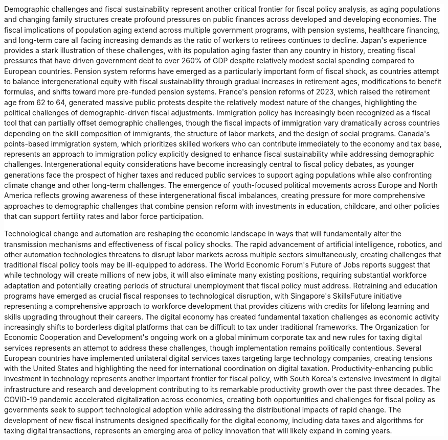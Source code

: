 Demographic challenges and fiscal sustainability represent another critical frontier for fiscal policy analysis, as aging populations and changing family structures create profound pressures on public finances across developed and developing economies. The fiscal implications of population aging extend across multiple government programs, with pension systems, healthcare financing, and long-term care all facing increasing demands as the ratio of workers to retirees continues to decline. Japan's experience provides a stark illustration of these challenges, with its population aging faster than any country in history, creating fiscal pressures that have driven government debt to over 260% of GDP despite relatively modest social spending compared to European countries. Pension system reforms have emerged as a particularly important form of fiscal shock, as countries attempt to balance intergenerational equity with fiscal sustainability through gradual increases in retirement ages, modifications to benefit formulas, and shifts toward more pre-funded pension systems. France's pension reforms of 2023, which raised the retirement age from 62 to 64, generated massive public protests despite the relatively modest nature of the changes, highlighting the political challenges of demographic-driven fiscal adjustments. Immigration policy has increasingly been recognized as a fiscal tool that can partially offset demographic challenges, though the fiscal impacts of immigration vary dramatically across countries depending on the skill composition of immigrants, the structure of labor markets, and the design of social programs. Canada's points-based immigration system, which prioritizes skilled workers who can contribute immediately to the economy and tax base, represents an approach to immigration policy explicitly designed to enhance fiscal sustainability while addressing demographic challenges. Intergenerational equity considerations have become increasingly central to fiscal policy debates, as younger generations face the prospect of higher taxes and reduced public services to support aging populations while also confronting climate change and other long-term challenges. The emergence of youth-focused political movements across Europe and North America reflects growing awareness of these intergenerational fiscal imbalances, creating pressure for more comprehensive approaches to demographic challenges that combine pension reform with investments in education, childcare, and other policies that can support fertility rates and labor force participation.

Technological change and automation are reshaping the economic landscape in ways that will fundamentally alter the transmission mechanisms and effectiveness of fiscal policy shocks. The rapid advancement of artificial intelligence, robotics, and other automation technologies threatens to disrupt labor markets across multiple sectors simultaneously, creating challenges that traditional fiscal policy tools may be ill-equipped to address. The World Economic Forum's Future of Jobs reports suggest that while technology will create millions of new jobs, it will also eliminate many existing positions, requiring substantial workforce adaptation and potentially creating periods of structural unemployment that fiscal policy must address. Retraining and education programs have emerged as crucial fiscal responses to technological disruption, with Singapore's SkillsFuture initiative representing a comprehensive approach to workforce development that provides citizens with credits for lifelong learning and skills upgrading throughout their careers. The digital economy has created fundamental taxation challenges as economic activity increasingly shifts to borderless digital platforms that can be difficult to tax under traditional frameworks. The Organization for Economic Cooperation and Development's ongoing work on a global minimum corporate tax and new rules for taxing digital services represents an attempt to address these challenges, though implementation remains politically contentious. Several European countries have implemented unilateral digital services taxes targeting large technology companies, creating tensions with the United States and highlighting the need for international coordination on digital taxation. Productivity-enhancing public investment in technology represents another important frontier for fiscal policy, with South Korea's extensive investment in digital infrastructure and research and development contributing to its remarkable productivity growth over the past three decades. The COVID-19 pandemic accelerated digitalization across economies, creating both opportunities and challenges for fiscal policy as governments seek to support technological adoption while addressing the distributional impacts of rapid change. The development of new fiscal instruments designed specifically for the digital economy, including data taxes and algorithms for taxing digital transactions, represents an emerging area of policy innovation that will likely expand in coming years.
